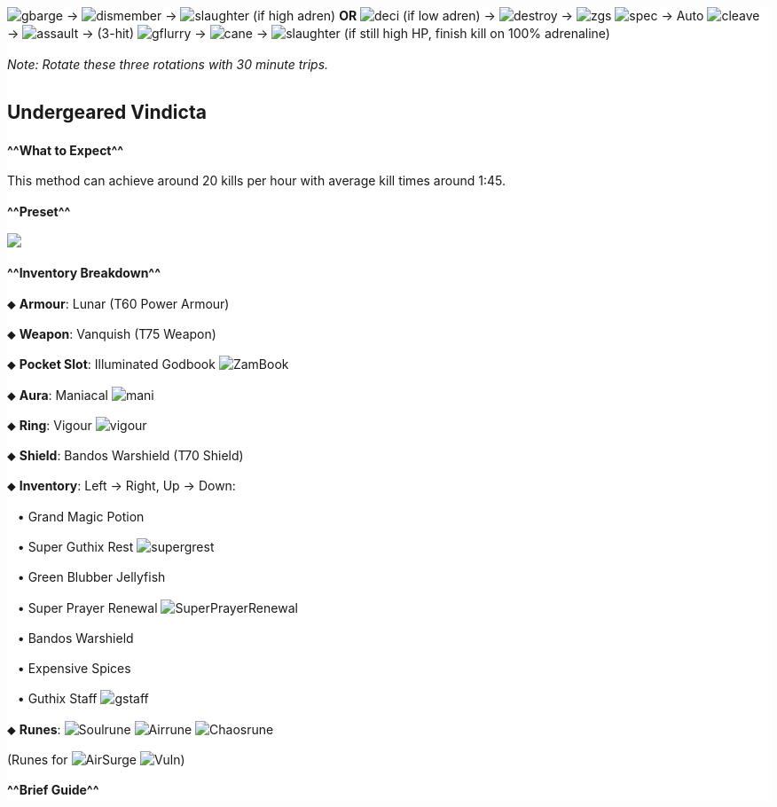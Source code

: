 <img title="gbarge" class="d-emoji" alt="gbarge" src="https://cdn.discordapp.com/emojis/535532879250456578.png?v=1"> → <img title="dismember" class="d-emoji" alt="dismember" src="https://cdn.discordapp.com/emojis/535532879376023572.png?v=1"> → <img title="slaughter" class="d-emoji" alt="slaughter" src="https://cdn.discordapp.com/emojis/535532879237873666.png?v=1"> (if high adren) **OR** <img title="deci" class="d-emoji" alt="deci" src="https://cdn.discordapp.com/emojis/535532879325822986.png?v=1"> (if low adren) → <img title="destroy" class="d-emoji" alt="destroy" src="https://cdn.discordapp.com/emojis/535532879330148352.png?v=1"> → <img title="zgs" class="d-emoji" alt="zgs" src="https://cdn.discordapp.com/emojis/626465964325601290.png?v=1"> <img title="spec" class="d-emoji" alt="spec" src="https://cdn.discordapp.com/emojis/537340400273195028.png?v=1"> → Auto <img title="cleave" class="d-emoji" alt="cleave" src="https://cdn.discordapp.com/emojis/535532878616985610.png?v=1"> → <img title="assault" class="d-emoji" alt="assault" src="https://cdn.discordapp.com/emojis/535532853979512842.png?v=1"> → (3-hit) <img title="gflurry" class="d-emoji" alt="gflurry" src="https://cdn.discordapp.com/emojis/535532879283879977.png?v=1"> → <img title="cane" class="d-emoji" alt="cane" src="https://cdn.discordapp.com/emojis/535532878969438210.png?v=1"> → <img title="slaughter" class="d-emoji" alt="slaughter" src="https://cdn.discordapp.com/emojis/535532879237873666.png?v=1"> (if still high HP, finish kill on 100% adrenaline)


*Note: Rotate these three rotations with 30 minute trips.*


## Undergeared Vindicta


**^^What to Expect^^**

This method can achieve around 20 kills per hour with average kill times around 1:45.


**^^Preset^^**





<img class="media" src="https://i.imgur.com/X9Mm3TI.png">



**^^Inventory Breakdown^^**

⬥ **Armour**: Lunar (T60 Power Armour)

⬥ **Weapon**: Vanquish (T75 Weapon)

⬥ **Pocket Slot**: Illuminated Godbook <img title="ZamBook" class="d-emoji" alt="ZamBook" src="https://cdn.discordapp.com/emojis/574290439461404672.png?v=1">

⬥ **Aura**: Maniacal <img title="mani" class="d-emoji" alt="mani" src="https://cdn.discordapp.com/emojis/643505153709965322.png?v=1">

⬥ **Ring**: Vigour <img title="vigour" class="d-emoji" alt="vigour" src="https://cdn.discordapp.com/emojis/615613235512737792.png?v=1">

⬥ **Shield**: Bandos Warshield (T70 Shield)

⬥ **Inventory**: Left → Right, Up → Down:

 ‎ ‎ ‎ ‎• Grand Magic Potion

 ‎ ‎ ‎ ‎• Super Guthix Rest <img title="supergrest" class="d-emoji" alt="supergrest" src="https://cdn.discordapp.com/emojis/690140078407680059.png?v=1">

 ‎ ‎ ‎ ‎• Green Blubber Jellyfish

 ‎ ‎ ‎ ‎• Super Prayer Renewal <img title="SuperPrayerRenewal" class="d-emoji" alt="SuperPrayerRenewal" src="https://cdn.discordapp.com/emojis/547603714681339915.png?v=1">

 ‎ ‎ ‎ ‎• Bandos Warshield

 ‎ ‎ ‎ ‎• Expensive Spices

 ‎ ‎ ‎ ‎• Guthix Staff <img title="gstaff" class="d-emoji" alt="gstaff" src="https://cdn.discordapp.com/emojis/513203008608141314.png?v=1">

⬥ **Runes**: <img title="Soulrune" class="d-emoji" alt="Soulrune" src="https://cdn.discordapp.com/emojis/536252660333019136.png?v=1"> <img title="Airrune" class="d-emoji" alt="Airrune" src="https://cdn.discordapp.com/emojis/536252658986647589.png?v=1"> <img title="Chaosrune" class="d-emoji" alt="Chaosrune" src="https://cdn.discordapp.com/emojis/536252659422855188.png?v=1">

(Runes for <img title="AirSurge" class="d-emoji" alt="AirSurge" src="https://cdn.discordapp.com/emojis/543465115870035999.png?v=1"> <img title="Vuln" class="d-emoji" alt="Vuln" src="https://cdn.discordapp.com/emojis/537349530551582720.png?v=1">)


**^^Brief Guide^^**
